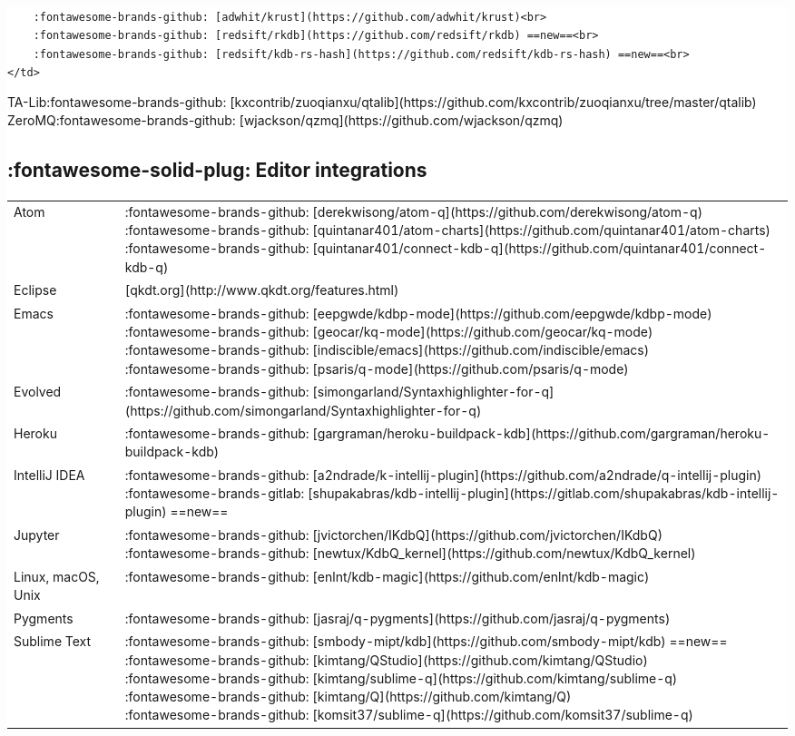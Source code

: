         :fontawesome-brands-github: [adwhit/krust](https://github.com/adwhit/krust)<br>
        :fontawesome-brands-github: [redsift/rkdb](https://github.com/redsift/rkdb) ==new==<br>
        :fontawesome-brands-github: [redsift/kdb-rs-hash](https://github.com/redsift/kdb-rs-hash) ==new==<br>
    </td>
</tr>
<tr><td>TA-Lib</td><td>:fontawesome-brands-github: [kxcontrib/zuoqianxu/qtalib](https://github.com/kxcontrib/zuoqianxu/tree/master/qtalib)</td></tr>
<tr><td>ZeroMQ</td><td>:fontawesome-brands-github: [wjackson/qzmq](https://github.com/wjackson/qzmq)</td></tr>
</table>


## :fontawesome-solid-plug: Editor integrations

<table class="kx-compact" markdown="1">
<tr>
    <td>Atom</td>
    <td>
:fontawesome-brands-github: [derekwisong/atom-q](https://github.com/derekwisong/atom-q)<br/>
:fontawesome-brands-github: [quintanar401/atom-charts](https://github.com/quintanar401/atom-charts)<br/>
:fontawesome-brands-github: [quintanar401/connect-kdb-q](https://github.com/quintanar401/connect-kdb-q)
    </td>
</tr>
<tr><td>Eclipse</td><td>[qkdt.org](http://www.qkdt.org/features.html)</td></tr>
<tr><td>Emacs</td>
    <td>
:fontawesome-brands-github: [eepgwde/kdbp-mode](https://github.com/eepgwde/kdbp-mode)<br/>
:fontawesome-brands-github: [geocar/kq-mode](https://github.com/geocar/kq-mode)<br/>
:fontawesome-brands-github: [indiscible/emacs](https://github.com/indiscible/emacs)<br/>
:fontawesome-brands-github: [psaris/q-mode](https://github.com/psaris/q-mode)
    </td>
</tr>
<tr><td>Evolved</td><td>:fontawesome-brands-github: [simongarland/Syntaxhighlighter-for-q](https://github.com/simongarland/Syntaxhighlighter-for-q)</td></tr>
<tr><td>Heroku</td><td>:fontawesome-brands-github: [gargraman/heroku-buildpack-kdb](https://github.com/gargraman/heroku-buildpack-kdb)</td></tr>
<tr><td>IntelliJ IDEA</td>
    <td>
:fontawesome-brands-github: [a2ndrade/k-intellij-plugin](https://github.com/a2ndrade/q-intellij-plugin)<br/>
:fontawesome-brands-gitlab: [shupakabras/kdb-intellij-plugin](https://gitlab.com/shupakabras/kdb-intellij-plugin) ==new==
    </td>
</tr>
<tr><td>Jupyter</td>
    <td>
:fontawesome-brands-github: [jvictorchen/IKdbQ](https://github.com/jvictorchen/IKdbQ)<br/>
:fontawesome-brands-github: [newtux/KdbQ_kernel](https://github.com/newtux/KdbQ_kernel)
    </td></tr>
<tr><td>Linux, macOS, Unix</td><td>:fontawesome-brands-github: [enlnt/kdb-magic](https://github.com/enlnt/kdb-magic)</td></tr>
<tr><td>Pygments</td><td>:fontawesome-brands-github: [jasraj/q-pygments](https://github.com/jasraj/q-pygments)</td></tr>
<tr>
    <td>Sublime Text</td>
    <td>
:fontawesome-brands-github: [smbody-mipt/kdb](https://github.com/smbody-mipt/kdb) ==new==<br/>
:fontawesome-brands-github: [kimtang/QStudio](https://github.com/kimtang/QStudio)<br/>
:fontawesome-brands-github: [kimtang/sublime-q](https://github.com/kimtang/sublime-q)<br/>
:fontawesome-brands-github: [kimtang/Q](https://github.com/kimtang/Q)<br/>
:fontawesome-brands-github: [komsit37/sublime-q](https://github.com/komsit37/sublime-q)